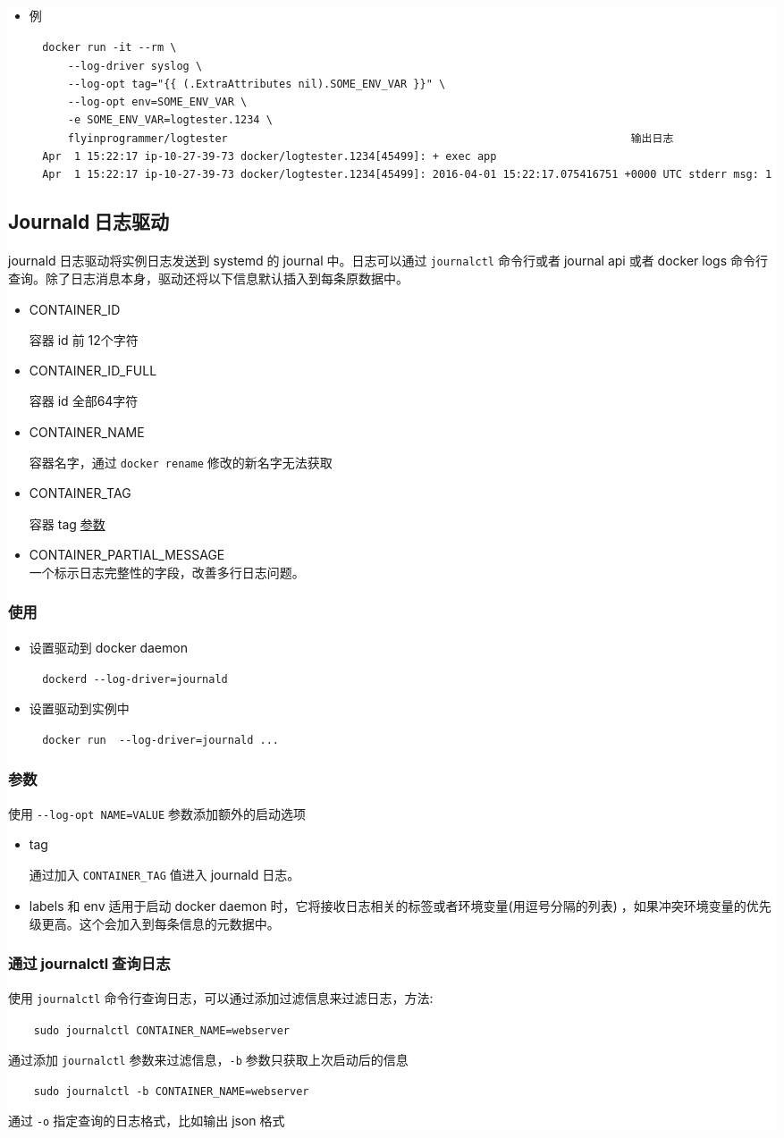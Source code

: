 - 例

		docker run -it --rm \
    		--log-driver syslog \
    		--log-opt tag="{{ (.ExtraAttributes nil).SOME_ENV_VAR }}" \
    		--log-opt env=SOME_ENV_VAR \
    		-e SOME_ENV_VAR=logtester.1234 \
    		flyinprogrammer/logtester																输出日志
    	Apr  1 15:22:17 ip-10-27-39-73 docker/logtester.1234[45499]: + exec app
		Apr  1 15:22:17 ip-10-27-39-73 docker/logtester.1234[45499]: 2016-04-01 15:22:17.075416751 +0000 UTC stderr msg: 1	
## Journald 日志驱动
journald 日志驱动将实例日志发送到 systemd 的 journal 中。日志可以通过 `journalctl` 命令行或者 journal api 或者 docker logs 命令行查询。除了日志消息本身，驱动还将以下信息默认插入到每条原数据中。

- CONTAINER_ID

	容器 id 前 12个字符
- CONTAINER_ID_FULL

	容器 id 全部64字符
- CONTAINER_NAME

	容器名字，通过 `docker rename` 修改的新名字无法获取
- CONTAINER_TAG

	容器 tag [参数](https://docs.docker.com/engine/admin/logging/log_tags/) 
- CONTAINER_PARTIAL_MESSAGE   	
    一个标示日志完整性的字段，改善多行日志问题。	   
### 使用
- 设置驱动到 docker daemon

		dockerd --log-driver=journald
- 设置驱动到实例中

		docker run  --log-driver=journald ...

### 参数
使用 `--log-opt NAME=VALUE` 参数添加额外的启动选项

- tag

	通过加入 `CONTAINER_TAG` 值进入 journald 日志。
- labels 和 env
	  适用于启动 docker daemon 时，它将接收日志相关的标签或者环境变量(用逗号分隔的列表)  ，如果冲突环境变量的优先级更高。这个会加入到每条信息的元数据中。  

### 通过 journalctl 查询日志
使用 `journalctl` 命令行查询日志，可以通过添加过滤信息来过滤日志，方法:

		sudo journalctl CONTAINER_NAME=webserver
通过添加 `journalctl` 参数来过滤信息，`-b` 参数只获取上次启动后的信息

		sudo journalctl -b CONTAINER_NAME=webserver
通过 `-o` 指定查询的日志格式，比如输出 json 格式
